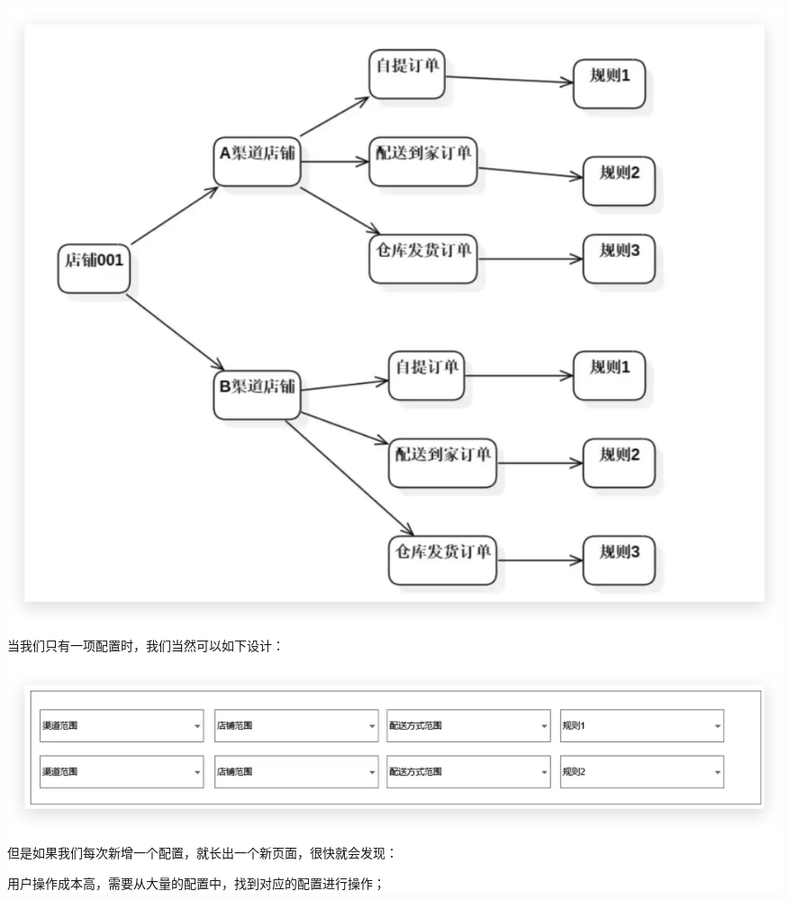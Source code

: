![](../../assets/sys_config_4.png)

当我们只有一项配置时，我们当然可以如下设计：

![](../../assets/sys_config_5.png)


但是如果我们每次新增一个配置，就长出一个新页面，很快就会发现：

用户操作成本高，需要从大量的配置中，找到对应的配置进行操作；
